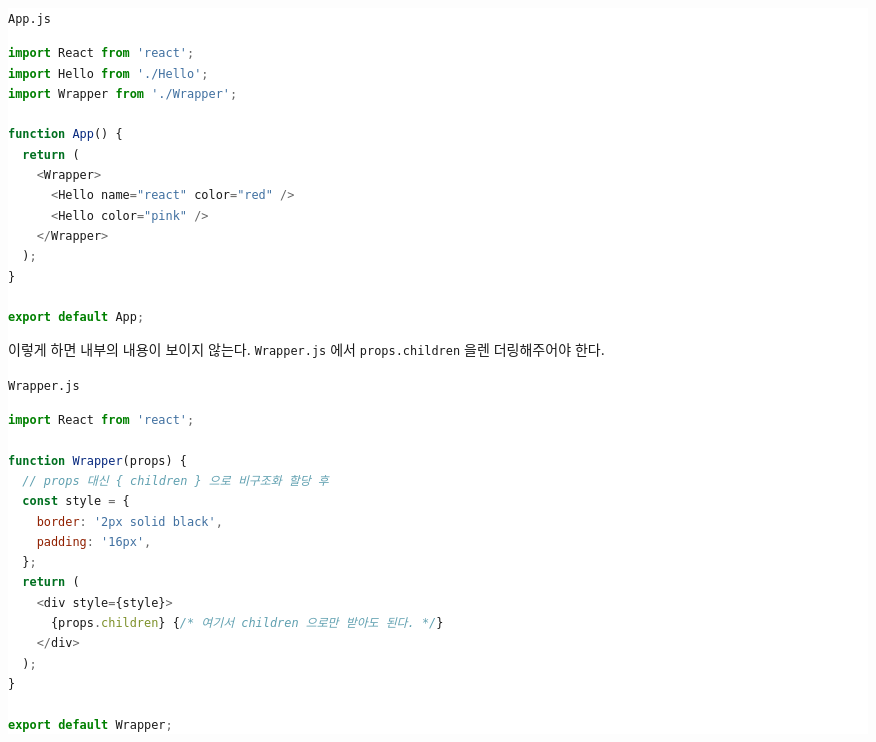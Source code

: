 `App.js`

```javascript
import React from 'react';
import Hello from './Hello';
import Wrapper from './Wrapper';

function App() {
  return (
    <Wrapper>
      <Hello name="react" color="red" />
      <Hello color="pink" />
    </Wrapper>
  );
}

export default App;
```

이렇게 하면 내부의 내용이 보이지 않는다. `Wrapper.js` 에서 `props.children` 을렌
더링해주어야 한다.

`Wrapper.js`

```javascript
import React from 'react';

function Wrapper(props) {
  // props 대신 { children } 으로 비구조화 할당 후
  const style = {
    border: '2px solid black',
    padding: '16px',
  };
  return (
    <div style={style}>
      {props.children} {/* 여기서 children 으로만 받아도 된다. */}
    </div>
  );
}

export default Wrapper;
```
